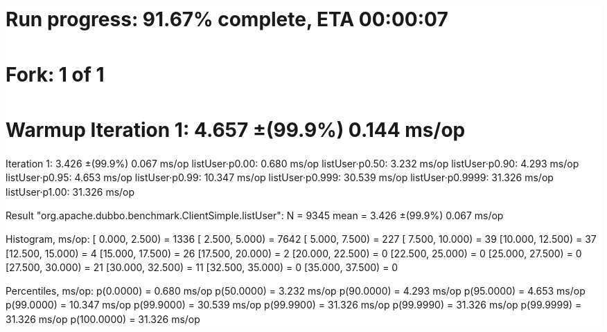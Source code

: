 # Run progress: 91.67% complete, ETA 00:00:07
# Fork: 1 of 1
# Warmup Iteration   1: 4.657 ±(99.9%) 0.144 ms/op
Iteration   1: 3.426 ±(99.9%) 0.067 ms/op
                 listUser·p0.00:   0.680 ms/op
                 listUser·p0.50:   3.232 ms/op
                 listUser·p0.90:   4.293 ms/op
                 listUser·p0.95:   4.653 ms/op
                 listUser·p0.99:   10.347 ms/op
                 listUser·p0.999:  30.539 ms/op
                 listUser·p0.9999: 31.326 ms/op
                 listUser·p1.00:   31.326 ms/op



Result "org.apache.dubbo.benchmark.ClientSimple.listUser":
  N = 9345
  mean =      3.426 ±(99.9%) 0.067 ms/op

  Histogram, ms/op:
    [ 0.000,  2.500) = 1336 
    [ 2.500,  5.000) = 7642 
    [ 5.000,  7.500) = 227 
    [ 7.500, 10.000) = 39 
    [10.000, 12.500) = 37 
    [12.500, 15.000) = 4 
    [15.000, 17.500) = 26 
    [17.500, 20.000) = 2 
    [20.000, 22.500) = 0 
    [22.500, 25.000) = 0 
    [25.000, 27.500) = 0 
    [27.500, 30.000) = 21 
    [30.000, 32.500) = 11 
    [32.500, 35.000) = 0 
    [35.000, 37.500) = 0 

  Percentiles, ms/op:
      p(0.0000) =      0.680 ms/op
     p(50.0000) =      3.232 ms/op
     p(90.0000) =      4.293 ms/op
     p(95.0000) =      4.653 ms/op
     p(99.0000) =     10.347 ms/op
     p(99.9000) =     30.539 ms/op
     p(99.9900) =     31.326 ms/op
     p(99.9990) =     31.326 ms/op
     p(99.9999) =     31.326 ms/op
    p(100.0000) =     31.326 ms/op

